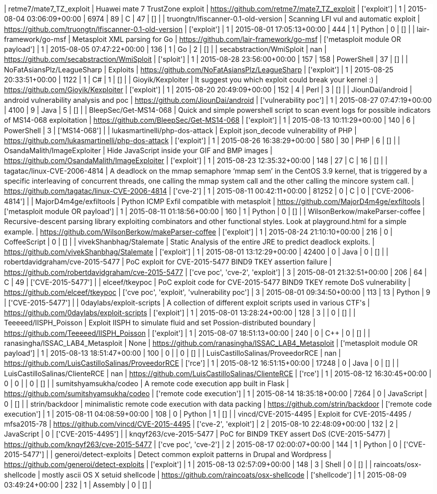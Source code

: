 | retme7/mate7_TZ_exploit | Huawei mate 7 TrustZone exploit | https://github.com/retme7/mate7_TZ_exploit | ['exploit'] | 1 | 2015-08-04 03:06:09+00:00 | 6974 | 89 | C | 47 | [] |
| truongtn/lfiscanner-0.1-old-version | Scanning LFI vul and automatic exploit | https://github.com/truongtn/lfiscanner-0.1-old-version | ['exploit'] | 1 | 2015-08-01 17:05:13+00:00 | 444 | 1 | Python | 0 | [] |
| lair-framework/go-msf | Metasploit XML parsing for Go | https://github.com/lair-framework/go-msf | ['metasploit module OR payload'] | 1 | 2015-08-05 07:47:22+00:00 | 136 | 1 | Go | 2 | [] |
| secabstraction/WmiSploit | nan | https://github.com/secabstraction/WmiSploit | ['sploit'] | 1 | 2015-08-28 23:56:00+00:00 | 157 | 158 | PowerShell | 37 | [] |
| NoFatAsiansPlz/LeagueSharp | Exploits | https://github.com/NoFatAsiansPlz/LeagueSharp | ['exploit'] | 1 | 2015-08-25 20:33:51+00:00 | 1122 | 1 | C# | 1 | [] |
| Gioyik/Kexploiter | It suggest you which exploit could break your kernel :) | https://github.com/Gioyik/Kexploiter | ['exploit'] | 1 | 2015-08-20 20:49:09+00:00 | 152 | 4 | Perl | 3 | [] |
| JiounDai/android | android vulnerability analysis and poc | https://github.com/JiounDai/android | ['vulnerability poc'] | 1 | 2015-08-27 07:47:19+00:00 | 4100 | 9 | Java | 5 | [] |
| BleepSec/Get-MS14-068 | Quick and simple powershell script to scan event logs for possible indicators of MS14-068 exploitation | https://github.com/BleepSec/Get-MS14-068 | ['exploit'] | 1 | 2015-08-13 10:11:29+00:00 | 140 | 6 | PowerShell | 3 | ['MS14-068'] |
| lukasmartinelli/php-dos-attack | Exploit json_decode vulnerability of PHP | https://github.com/lukasmartinelli/php-dos-attack | ['exploit'] | 1 | 2015-08-26 16:38:29+00:00 | 580 | 30 | PHP | 6 | [] |
| OsandaMalith/ImageExploiter | Hide JavaScript inside your GIF and BMP images | https://github.com/OsandaMalith/ImageExploiter | ['exploit'] | 1 | 2015-08-23 12:35:32+00:00 | 148 | 27 | C | 16 | [] |
| tagatac/linux-CVE-2006-4814 | A deadlock on the mmap semaphore ‘mmap sem’ in the CentOS 3.9 kernel, that is triggered by a specific interleaving of concurrent threads, one calling the mmap system call and the other calling the mincore system call. | https://github.com/tagatac/linux-CVE-2006-4814 | ['cve-2'] | 1 | 2015-08-11 00:42:11+00:00 | 81252 | 0 | C | 0 | ['CVE-2006-4814'] |
| MajorD4m4ge/exfiltools | Python ICMP Exfil compatible with metasploit | https://github.com/MajorD4m4ge/exfiltools | ['metasploit module OR payload'] | 1 | 2015-08-11 01:18:56+00:00 | 160 | 1 | Python | 0 | [] |
| WilsonBerkow/makeParser-coffee | Recursive-descent parsing library exploiting combinators and other functional styles. Look at playground.html for a simple example. | https://github.com/WilsonBerkow/makeParser-coffee | ['exploit'] | 1 | 2015-08-24 21:10:10+00:00 | 216 | 0 | CoffeeScript | 0 | [] |
| vivekShanbhag/Stalemate | Static Analysis of the entire JRE to predict deadlock exploits. | https://github.com/vivekShanbhag/Stalemate | ['exploit'] | 1 | 2015-08-01 13:12:29+00:00 | 42400 | 0 | Java | 0 | [] |
| robertdavidgraham/cve-2015-5477 | PoC exploit for CVE-2015-5477 BIND9 TKEY assertion failure | https://github.com/robertdavidgraham/cve-2015-5477 | ['cve poc', 'cve-2', 'exploit'] | 3 | 2015-08-01 21:32:51+00:00 | 206 | 64 | C | 49 | ['CVE-2015-5477'] |
| elceef/tkeypoc | PoC exploit code for CVE-2015-5477 BIND9 TKEY remote DoS vulnerability | https://github.com/elceef/tkeypoc | ['cve poc', 'exploit', 'vulnerability poc'] | 3 | 2015-08-01 09:34:50+00:00 | 113 | 13 | Python | 9 | ['CVE-2015-5477'] |
| 0daylabs/exploit-scripts | A collection of different exploit scripts used in various CTF's | https://github.com/0daylabs/exploit-scripts | ['exploit'] | 1 | 2015-08-01 13:28:24+00:00 | 128 | 3 | | 0 | [] |
| Teeeeed/IISPH_Poisson | Exploit IISPH to simulate fluid and set Possion-distributed boundary | https://github.com/Teeeeed/IISPH_Poisson | ['exploit'] | 1 | 2015-08-07 18:51:13+00:00 | 240 | 0 | C++ | 0 | [] |
| ranasingha/ISSAC_LAB4_Metasploit | None | https://github.com/ranasingha/ISSAC_LAB4_Metasploit | ['metasploit module OR payload'] | 1 | 2015-08-13 18:51:47+00:00 | 100 | 0 | | 0 | [] |
| LuisCastilloSalinas/ProveedorRCE | nan | https://github.com/LuisCastilloSalinas/ProveedorRCE | ['rce'] | 1 | 2015-08-12 16:51:15+00:00 | 17248 | 0 | Java | 0 | [] |
| LuisCastilloSalinas/ClienteRCE | nan | https://github.com/LuisCastilloSalinas/ClienteRCE | ['rce'] | 1 | 2015-08-12 16:30:45+00:00 | 0 | 0 | | 0 | [] |
| sumitshyamsukha/codeo | A remote code execution app built in Flask | https://github.com/sumitshyamsukha/codeo | ['remote code execution'] | 1 | 2015-08-14 18:35:18+00:00 | 7264 | 0 | JavaScript | 0 | [] |
| strin/backdoor | minimalistic remote code execution with data packing | https://github.com/strin/backdoor | ['remote code execution'] | 1 | 2015-08-11 04:08:59+00:00 | 108 | 0 | Python | 1 | [] |
| vincd/CVE-2015-4495 | Exploit for CVE-2015-4495 / mfsa2015-78 | https://github.com/vincd/CVE-2015-4495 | ['cve-2', 'exploit'] | 2 | 2015-08-10 22:48:09+00:00 | 132 | 2 | JavaScript | 0 | ['CVE-2015-4495'] |
| knqyf263/cve-2015-5477 | PoC for BIND9 TKEY assert DoS (CVE-2015-5477) | https://github.com/knqyf263/cve-2015-5477 | ['cve poc', 'cve-2'] | 2 | 2015-08-17 02:00:07+00:00 | 144 | 1 | Python | 0 | ['CVE-2015-5477'] |
| generoi/detect-exploits | Detect common exploit patterns in Drupal and Wordpress | https://github.com/generoi/detect-exploits | ['exploit'] | 1 | 2015-08-13 02:57:09+00:00 | 148 | 3 | Shell | 0 | [] |
| raincoats/osx-shellcode | mostly ascii OS X setuid shellcode | https://github.com/raincoats/osx-shellcode | ['shellcode'] | 1 | 2015-08-09 03:49:24+00:00 | 232 | 1 | Assembly | 0 | [] |